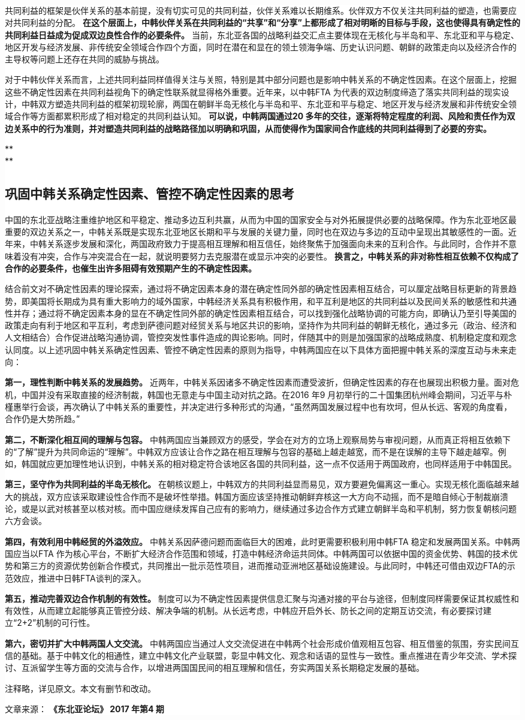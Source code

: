 共同利益的框架是伙伴关系的基本前提，没有切实可见的共同利益，伙伴关系难以长期维系。伙伴双方不仅关注共同利益的塑造，也需要应对共同利益的分配。
**在这个层面上，中韩伙伴关系在共同利益的“共享”和“分享”上都形成了相对明晰的目标与手段，这也使得具有确定性的共同利益日益成为促成双边良性合作的必要条件。**
当前，东北亚各国的战略利益交汇点主要体现在无核化与半岛和平、东北亚和平与稳定、地区开发与经济发展、非传统安全领域合作四个方面，同时在潜在和显在的领土领海争端、历史认识问题、朝鲜的政策走向以及经济合作的主导权等问题上还存在共同的威胁与挑战。

对于中韩伙伴关系而言，上述共同利益同样值得关注与关照，特别是其中部分问题也是影响中韩关系的不确定性因素。在这个层面上，挖掘这些不确定性因素在共同利益视角下的确定性联系就显得格外重要。近年来，以中韩FTA
为代表的双边制度缔造了落实共同利益的现实设计，中韩双方塑造共同利益的框架初现轮廓，两国在朝鲜半岛无核化与半岛和平、东北亚和平与稳定、地区开发与经济发展和非传统安全领域合作等方面都累积形成了相对稳定的共同利益认知。
**可以说，中韩两国通过20
多年的交往，逐渐将特定程度的利润、风险和责任作为双边关系中的行为准则，并对塑造共同利益的战略路径加以明确和巩固，从而使得作为国家间合作底线的共同利益得到了必要的夯实。**

 **  
**

##  **巩固中韩关系确定性因素、管控不确定性因素的思考**

中国的东北亚战略注重维护地区和平稳定、推动多边互利共赢，从而为中国的国家安全与对外拓展提供必要的战略保障。作为东北亚地区最重要的双边关系之一，中韩关系既是实现东北亚地区长期和平与发展的关键力量，同时也在双边与多边的互动中呈现出其敏感性的一面。近年来，中韩关系逐步发展和深化，两国政府致力于提高相互理解和相互信任，始终聚焦于加强面向未来的互利合作。与此同时，合作并不意味着没有冲突，合作与冲突混合在一起，就说明要努力去克服潜在或显示冲突的必要性。
**换言之，中韩关系的非对称性相互依赖不仅构成了合作的必要条件，也催生出许多阻碍有效预期产生的不确定性因素。**

结合前文对不确定性因素的理论探索，通过将不确定因素本身的潜在确定性同外部的确定性因素相互结合，可以厘定战略目标更新的背景趋势，即美国将长期成为具有重大影响力的域外国家，中韩经济关系具有积极作用，和平互利是地区的共同利益以及民间关系的敏感性和共通性并存；通过将不确定因素本身的显在不确定性同外部的确定性因素相互结合，可以找到强化战略协调的可能方向，即确认乃至引导美国的政策走向有利于地区和平互利，考虑到萨德问题对经贸关系与地区共识的影响，坚持作为共同利益的朝鲜无核化，通过多元（政治、经济和人文相结合）合作促进战略沟通协调，管控突发性事件造成的舆论影响。同时，伴随其中的则是加强国家的战略成熟度、机制稳定度和观念认同度。以上述巩固中韩关系确定性因素、管控不确定性因素的原则为指导，中韩两国应在以下具体方面把握中韩关系的深度互动与未来走向：

 **第一，理性判断中韩关系的发展趋势。**
近两年，中韩关系因诸多不确定性因素而遭受波折，但确定性因素的存在也展现出积极力量。面对危机，中国并没有采取直接的经济制裁，韩国也无意走与中国主动对抗之路。在2016
年9
月初举行的二十国集团杭州峰会期间，习近平与朴槿惠举行会谈，再次确认了中韩关系的重要性，并决定进行多种形式的沟通，“虽然两国发展过程中也有坎坷，但从长远、客观的角度看，合作仍是大势所趋。”

 **第二，不断深化相互间的理解与包容。**
中韩两国应当兼顾双方的感受，学会在对方的立场上观察局势与审视问题，从而真正将相互依赖下的“了解”提升为共同命运的“理解”。中韩双方应该让合作之路在相互理解与包容的基础上越走越宽，而不是在误解的主导下越走越窄。例如，韩国就应更加理性地认识到，中韩关系的相对稳定符合该地区各国的共同利益，这一点不仅适用于两国政府，也同样适用于中韩国民。

 **第三，坚守作为共同利益的半岛无核化。**
在朝核议题上，中韩双方的共同利益显而易见，双方要避免偏离这一重心。实现无核化面临越来越大的挑战，双方应该采取建设性合作而不是破坏性举措。韩国方面应该坚持推动朝鲜弃核这一大方向不动摇，而不是暗自倾心于制裁崩溃论，或是以武对核甚至以核对核。而中国应继续发挥自己应有的影响力，继续通过多边合作方式建立朝鲜半岛和平机制，努力恢复朝核问题六方会谈。

 **第四，有效利用中韩经贸的外溢效应。** 中韩关系因萨德问题而面临巨大的困难，此时更需要积极利用中韩FTA 稳定和发展两国关系。中韩两国应当以FTA
作为核心平台，不断扩大经济合作范围和领域，打造中韩经济命运共同体。中韩两国可以依据中国的资金优势、韩国的技术优势和第三方的资源优势创新合作模式，共同推出一批示范性项目，进而推动亚洲地区基础设施建设。与此同时，中韩还可借由双边FTA的示范效应，推进中日韩FTA谈判的深入。

 **第五，推动完善双边合作机制的有效性。**
制度可以为不确定性因素提供信息汇聚与沟通对接的平台与途径，但制度同样需要保证其权威性和有效性，从而建立起能够真正管控分歧、解决争端的机制。从长远考虑，中韩应开启外长、防长之间的定期互访交流，有必要探讨建立“2+2”机制的可行性。

 **第六，密切并扩大中韩两国人文交流。**
中韩两国应当通过人文交流促进在中韩两个社会形成价值观相互包容、相互借鉴的氛围，夯实民间互信的基础。基于中韩文化的相通性，建立中韩文化产业联盟，彰显中韩文化、观念和话语的显性与一致性。重点推进在青少年交流、学术探讨、互派留学生等方面的交流与合作，以增进两国国民间的相互理解和信任，夯实两国关系长期稳定发展的基础。

注释略，详见原文。本文有删节和改动。

  

文章来源： **《东北亚论坛》 2017 年第4 期**
